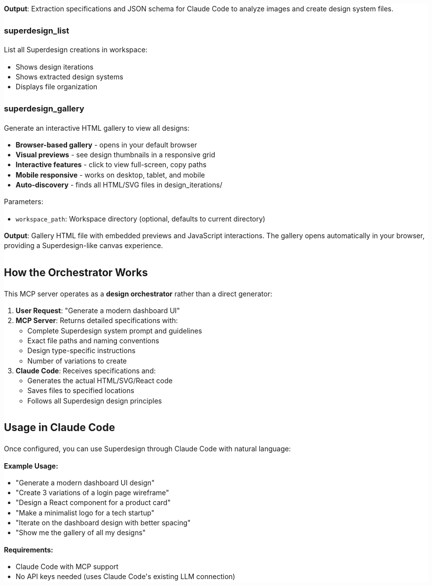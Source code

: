**Output**: Extraction specifications and JSON schema for Claude Code to analyze images and create design system files.

### superdesign_list
List all Superdesign creations in workspace:
- Shows design iterations
- Shows extracted design systems
- Displays file organization

### superdesign_gallery
Generate an interactive HTML gallery to view all designs:
- **Browser-based gallery** - opens in your default browser
- **Visual previews** - see design thumbnails in a responsive grid
- **Interactive features** - click to view full-screen, copy paths
- **Mobile responsive** - works on desktop, tablet, and mobile
- **Auto-discovery** - finds all HTML/SVG files in design_iterations/

Parameters:
- `workspace_path`: Workspace directory (optional, defaults to current directory)

**Output**: Gallery HTML file with embedded previews and JavaScript interactions. The gallery opens automatically in your browser, providing a Superdesign-like canvas experience.

## How the Orchestrator Works

This MCP server operates as a **design orchestrator** rather than a direct generator:

1. **User Request**: "Generate a modern dashboard UI"
2. **MCP Server**: Returns detailed specifications with:
   - Complete Superdesign system prompt and guidelines
   - Exact file paths and naming conventions
   - Design type-specific instructions
   - Number of variations to create
3. **Claude Code**: Receives specifications and:
   - Generates the actual HTML/SVG/React code
   - Saves files to specified locations
   - Follows all Superdesign design principles

## Usage in Claude Code

Once configured, you can use Superdesign through Claude Code with natural language:

**Example Usage:**
- "Generate a modern dashboard UI design"
- "Create 3 variations of a login page wireframe"  
- "Design a React component for a product card"
- "Make a minimalist logo for a tech startup"
- "Iterate on the dashboard design with better spacing"
- "Show me the gallery of all my designs"

**Requirements:**
- Claude Code with MCP support
- No API keys needed (uses Claude Code's existing LLM connection)
